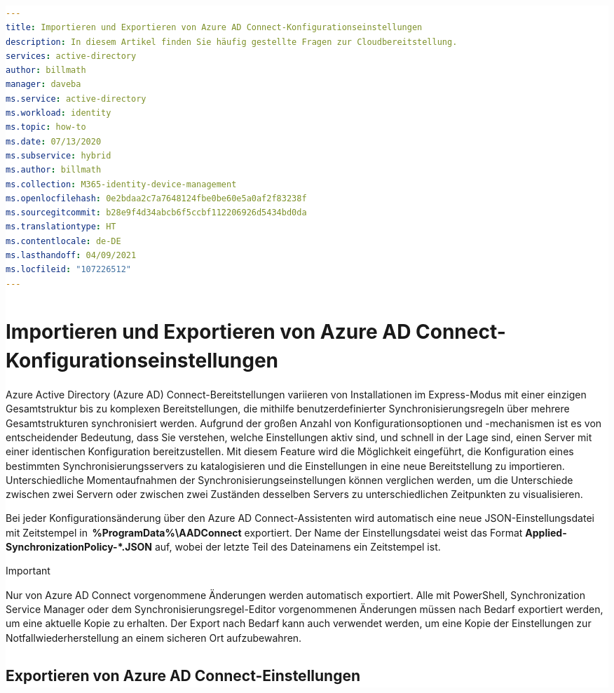 ```yaml
---
title: Importieren und Exportieren von Azure AD Connect-Konfigurationseinstellungen
description: In diesem Artikel finden Sie häufig gestellte Fragen zur Cloudbereitstellung.
services: active-directory
author: billmath
manager: daveba
ms.service: active-directory
ms.workload: identity
ms.topic: how-to
ms.date: 07/13/2020
ms.subservice: hybrid
ms.author: billmath
ms.collection: M365-identity-device-management
ms.openlocfilehash: 0e2bdaa2c7a7648124fbe0be60e5a0af2f83238f
ms.sourcegitcommit: b28e9f4d34abcb6f5ccbf112206926d5434bd0da
ms.translationtype: HT
ms.contentlocale: de-DE
ms.lasthandoff: 04/09/2021
ms.locfileid: "107226512"
---
```

# <a name="import-and-export-azure-ad-connect-configuration-settings"></a>Importieren und Exportieren von Azure AD Connect-Konfigurationseinstellungen 

Azure Active Directory (Azure AD) Connect-Bereitstellungen variieren von Installationen im Express-Modus mit einer einzigen Gesamtstruktur bis zu komplexen Bereitstellungen, die mithilfe benutzerdefinierter Synchronisierungsregeln über mehrere Gesamtstrukturen synchronisiert werden. Aufgrund der großen Anzahl von Konfigurationsoptionen und -mechanismen ist es von entscheidender Bedeutung, dass Sie verstehen, welche Einstellungen aktiv sind, und schnell in der Lage sind, einen Server mit einer identischen Konfiguration bereitzustellen. Mit diesem Feature wird die Möglichkeit eingeführt, die Konfiguration eines bestimmten Synchronisierungsservers zu katalogisieren und die Einstellungen in eine neue Bereitstellung zu importieren. Unterschiedliche Momentaufnahmen der Synchronisierungseinstellungen können verglichen werden, um die Unterschiede zwischen zwei Servern oder zwischen zwei Zuständen desselben Servers zu unterschiedlichen Zeitpunkten zu visualisieren.

Bei jeder Konfigurationsänderung über den Azure AD Connect-Assistenten wird automatisch eine neue JSON-Einstellungsdatei mit Zeitstempel in  **%ProgramData%\AADConnect** exportiert. Der Name der Einstellungsdatei weist das Format **Applied-SynchronizationPolicy-*.JSON** auf, wobei der letzte Teil des Dateinamens ein Zeitstempel ist.

> [!IMPORTANT]
> Nur von Azure AD Connect vorgenommene Änderungen werden automatisch exportiert. Alle mit PowerShell, Synchronization Service Manager oder dem Synchronisierungsregel-Editor vorgenommenen Änderungen müssen nach Bedarf exportiert werden, um eine aktuelle Kopie zu erhalten. Der Export nach Bedarf kann auch verwendet werden, um eine Kopie der Einstellungen zur Notfallwiederherstellung an einem sicheren Ort aufzubewahren.

## <a name="export-azure-ad-connect-settings"></a>Exportieren von Azure AD Connect-Einstellungen 
